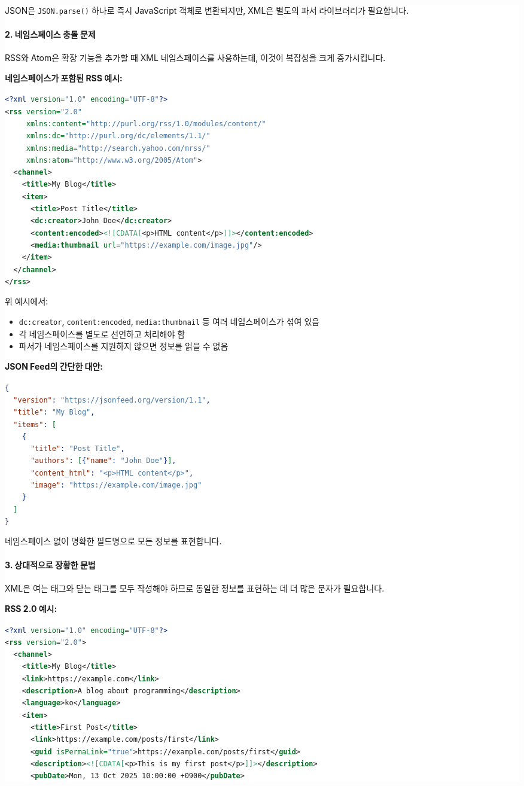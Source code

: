 JSON은 `JSON.parse()` 하나로 즉시 JavaScript 객체로 변환되지만, XML은 별도의 파서 라이브러리가 필요합니다.

#### 2. 네임스페이스 충돌 문제

RSS와 Atom은 확장 기능을 추가할 때 XML 네임스페이스를 사용하는데, 이것이 복잡성을 크게 증가시킵니다.

**네임스페이스가 포함된 RSS 예시:**
```xml
<?xml version="1.0" encoding="UTF-8"?>
<rss version="2.0"
     xmlns:content="http://purl.org/rss/1.0/modules/content/"
     xmlns:dc="http://purl.org/dc/elements/1.1/"
     xmlns:media="http://search.yahoo.com/mrss/"
     xmlns:atom="http://www.w3.org/2005/Atom">
  <channel>
    <title>My Blog</title>
    <item>
      <title>Post Title</title>
      <dc:creator>John Doe</dc:creator>
      <content:encoded><![CDATA[<p>HTML content</p>]]></content:encoded>
      <media:thumbnail url="https://example.com/image.jpg"/>
    </item>
  </channel>
</rss>
```

위 예시에서:
- `dc:creator`, `content:encoded`, `media:thumbnail` 등 여러 네임스페이스가 섞여 있음
- 각 네임스페이스를 별도로 선언하고 처리해야 함
- 파서가 네임스페이스를 지원하지 않으면 정보를 읽을 수 없음

**JSON Feed의 간단한 대안:**
```json
{
  "version": "https://jsonfeed.org/version/1.1",
  "title": "My Blog",
  "items": [
    {
      "title": "Post Title",
      "authors": [{"name": "John Doe"}],
      "content_html": "<p>HTML content</p>",
      "image": "https://example.com/image.jpg"
    }
  ]
}
```

네임스페이스 없이 명확한 필드명으로 모든 정보를 표현합니다.

#### 3. 상대적으로 장황한 문법

XML은 여는 태그와 닫는 태그를 모두 작성해야 하므로 동일한 정보를 표현하는 데 더 많은 문자가 필요합니다.

**RSS 2.0 예시:**
```xml
<?xml version="1.0" encoding="UTF-8"?>
<rss version="2.0">
  <channel>
    <title>My Blog</title>
    <link>https://example.com</link>
    <description>A blog about programming</description>
    <language>ko</language>
    <item>
      <title>First Post</title>
      <link>https://example.com/posts/first</link>
      <guid isPermaLink="true">https://example.com/posts/first</guid>
      <description><![CDATA[<p>This is my first post</p>]]></description>
      <pubDate>Mon, 13 Oct 2025 10:00:00 +0900</pubDate>
```